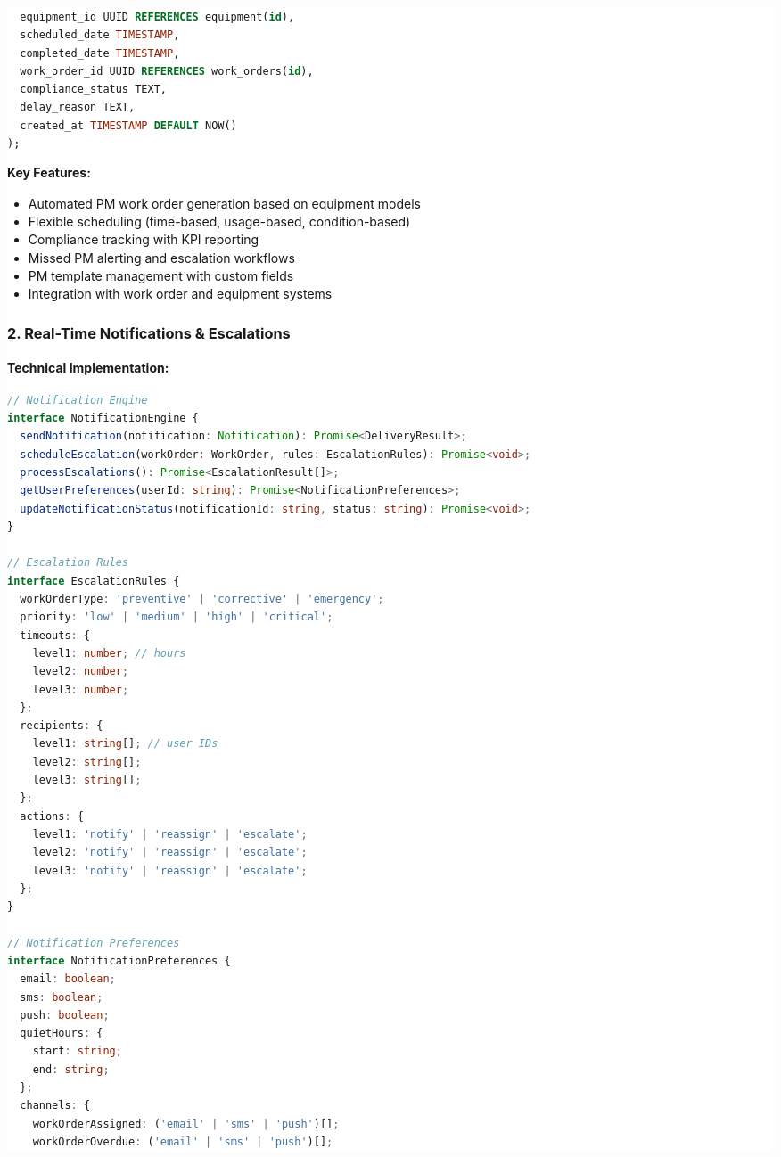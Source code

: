 ```sql
  equipment_id UUID REFERENCES equipment(id),
  scheduled_date TIMESTAMP,
  completed_date TIMESTAMP,
  work_order_id UUID REFERENCES work_orders(id),
  compliance_status TEXT,
  delay_reason TEXT,
  created_at TIMESTAMP DEFAULT NOW()
);
```

**Key Features:**
- Automated PM work order generation based on equipment models
- Flexible scheduling (time-based, usage-based, condition-based)
- Compliance tracking with KPI reporting
- Missed PM alerting and escalation workflows
- PM template management with custom fields
- Integration with work order and equipment systems

### 2. Real-Time Notifications & Escalations

**Technical Implementation:**
```typescript
// Notification Engine
interface NotificationEngine {
  sendNotification(notification: Notification): Promise<DeliveryResult>;
  scheduleEscalation(workOrder: WorkOrder, rules: EscalationRules): Promise<void>;
  processEscalations(): Promise<EscalationResult[]>;
  getUserPreferences(userId: string): Promise<NotificationPreferences>;
  updateNotificationStatus(notificationId: string, status: string): Promise<void>;
}

// Escalation Rules
interface EscalationRules {
  workOrderType: 'preventive' | 'corrective' | 'emergency';
  priority: 'low' | 'medium' | 'high' | 'critical';
  timeouts: {
    level1: number; // hours
    level2: number;
    level3: number;
  };
  recipients: {
    level1: string[]; // user IDs
    level2: string[];
    level3: string[];
  };
  actions: {
    level1: 'notify' | 'reassign' | 'escalate';
    level2: 'notify' | 'reassign' | 'escalate';
    level3: 'notify' | 'reassign' | 'escalate';
  };
}

// Notification Preferences
interface NotificationPreferences {
  email: boolean;
  sms: boolean;
  push: boolean;
  quietHours: {
    start: string;
    end: string;
  };
  channels: {
    workOrderAssigned: ('email' | 'sms' | 'push')[];
    workOrderOverdue: ('email' | 'sms' | 'push')[];
```